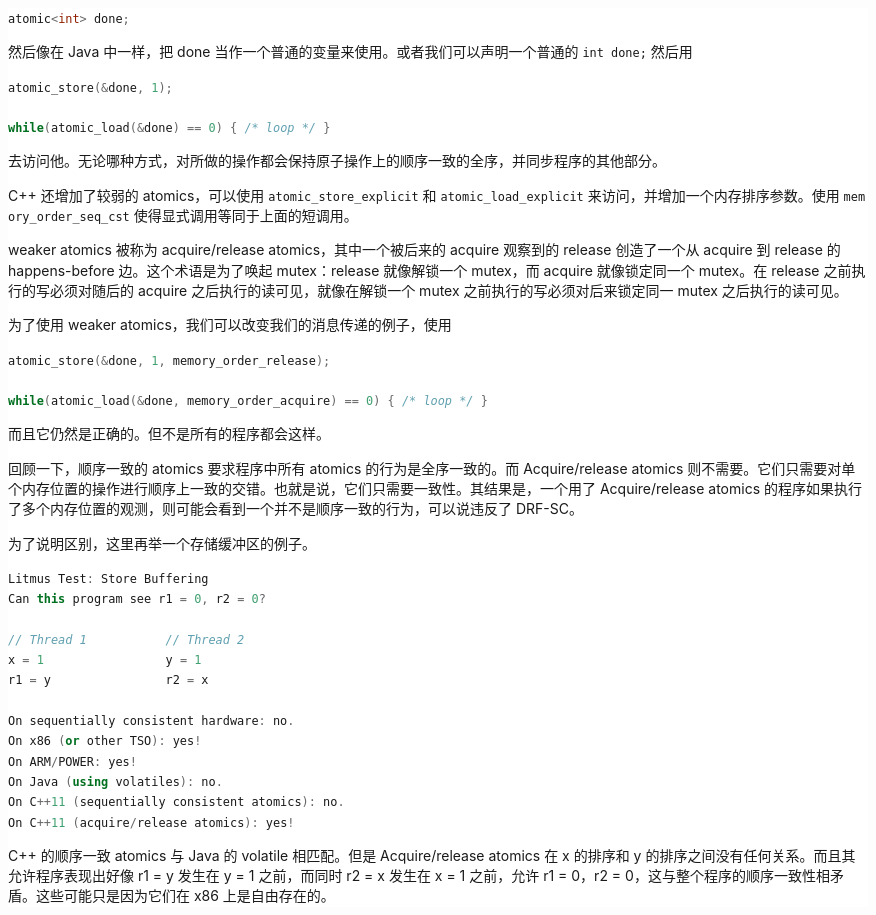 ```c++
atomic<int> done;
```

然后像在 Java 中一样，把 done 当作一个普通的变量来使用。或者我们可以声明一个普通的 `int done;` 然后用

```c++
atomic_store(&done, 1); 

while(atomic_load(&done) == 0) { /* loop */ }

```

去访问他。无论哪种方式，对所做的操作都会保持原子操作上的顺序一致的全序，并同步程序的其他部分。

C++ 还增加了较弱的 atomics，可以使用 `atomic_store_explicit` 和 `atomic_load_explicit` 来访问，并增加一个内存排序参数。使用 `memory_order_seq_cst` 使得显式调用等同于上面的短调用。

weaker atomics 被称为 acquire/release atomics，其中一个被后来的 acquire 观察到的 release 创造了一个从 acquire 到 release 的 happens-before 边。这个术语是为了唤起 mutex：release 就像解锁一个 mutex，而 acquire 就像锁定同一个 mutex。在 release 之前执行的写必须对随后的 acquire 之后执行的读可见，就像在解锁一个 mutex 之前执行的写必须对后来锁定同一 mutex 之后执行的读可见。

为了使用 weaker atomics，我们可以改变我们的消息传递的例子，使用

```c++
atomic_store(&done, 1, memory_order_release);

while(atomic_load(&done, memory_order_acquire) == 0) { /* loop */ }
```

而且它仍然是正确的。但不是所有的程序都会这样。

回顾一下，顺序一致的 atomics 要求程序中所有 atomics 的行为是全序一致的。而 Acquire/release atomics 则不需要。它们只需要对单个内存位置的操作进行顺序上一致的交错。也就是说，它们只需要一致性。其结果是，一个用了 Acquire/release atomics 的程序如果执行了多个内存位置的观测，则可能会看到一个并不是顺序一致的行为，可以说违反了 DRF-SC。

为了说明区别，这里再举一个存储缓冲区的例子。

```c++
Litmus Test: Store Buffering
Can this program see r1 = 0, r2 = 0?

// Thread 1           // Thread 2
x = 1                 y = 1
r1 = y                r2 = x

On sequentially consistent hardware: no.
On x86 (or other TSO): yes!
On ARM/POWER: yes!
On Java (using volatiles): no.
On C++11 (sequentially consistent atomics): no.
On C++11 (acquire/release atomics): yes!

```

C++ 的顺序一致 atomics 与 Java 的 volatile 相匹配。但是 Acquire/release atomics 在 x 的排序和 y 的排序之间没有任何关系。而且其允许程序表现出好像 r1 = y 发生在 y = 1 之前，而同时 r2 = x 发生在 x = 1 之前，允许 r1 = 0，r2 = 0，这与整个程序的顺序一致性相矛盾。这些可能只是因为它们在 x86 上是自由存在的。

